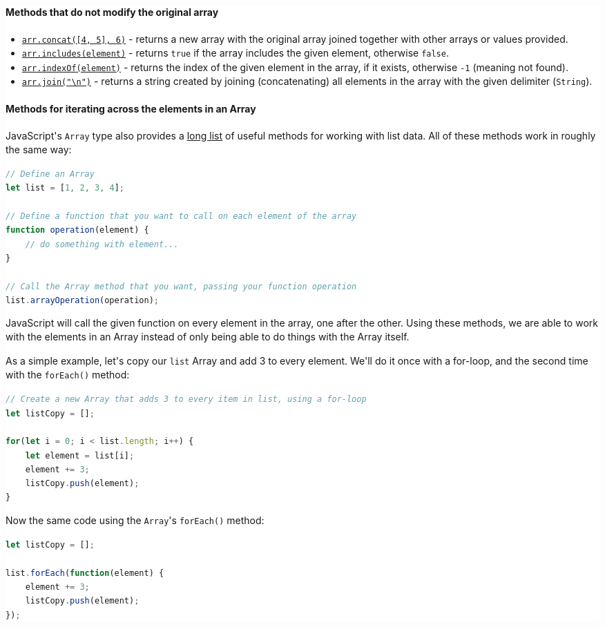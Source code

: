 #### Methods that do not modify the original array

* [`arr.concat([4, 5], 6)`](https://developer.mozilla.org/en-US/docs/Web/JavaScript/Reference/Global_Objects/Array/concat) - returns a new array with the original array joined together with other arrays or values provided.
* [`arr.includes(element)`](https://developer.mozilla.org/en-US/docs/Web/JavaScript/Reference/Global_Objects/Array/includes) - returns `true` if the array includes the given element, otherwise `false`.
* [`arr.indexOf(element)`](https://developer.mozilla.org/en-US/docs/Web/JavaScript/Reference/Global_Objects/Array/indexOf) - returns the index of the given element in the array, if it exists, otherwise `-1` (meaning not found).
* [`arr.join("\n")`](https://developer.mozilla.org/en-US/docs/Web/JavaScript/Reference/Global_Objects/Array/join) - returns a string created by joining (concatenating) all elements in the array with the given delimiter (`String`).

#### Methods for iterating across the elements in an Array

JavaScript's `Array` type also provides a [long list](https://developer.mozilla.org/en-US/docs/Web/JavaScript/Reference/Global_Objects/Array#) of useful methods for working with list data.  All of
these methods work in roughly the same way:

```js
// Define an Array
let list = [1, 2, 3, 4];

// Define a function that you want to call on each element of the array
function operation(element) {
    // do something with element...
}

// Call the Array method that you want, passing your function operation
list.arrayOperation(operation);
```

JavaScript will call the given function on every element in the array, one after
the other.  Using these methods, we are able to work with the elements in an Array
instead of only being able to do things with the Array itself.

As a simple example, let's copy our `list` Array and add 3 to every element.
We'll do it once with a for-loop, and the second time with the `forEach()` method:

```js
// Create a new Array that adds 3 to every item in list, using a for-loop
let listCopy = [];

for(let i = 0; i < list.length; i++) {
    let element = list[i];
    element += 3;
    listCopy.push(element);
}
```

Now the same code using the `Array`'s `forEach()` method:

```js
let listCopy = [];

list.forEach(function(element) {
    element += 3;
    listCopy.push(element);
});
```
